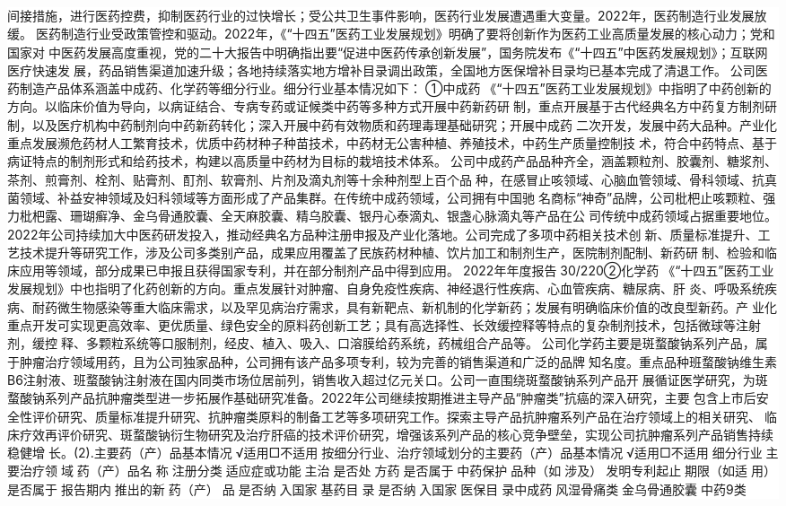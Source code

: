 间接措施，进行医药控费，抑制医药行业的过快增长；受公共卫生事件影响，医药行业发展遭遇重大变量。2022年，医药制造行业发展放缓。
医药制造行业受政策管控和驱动。2022年，《“十四五”医药工业发展规划》明确了要将创新作为医药工业高质量发展的核心动力；党和国家对
中医药发展高度重视，党的二十大报告中明确指出要“促进中医药传承创新发展”，国务院发布《“十四五”中医药发展规划》；互联网医疗快速发
展，药品销售渠道加速升级；各地持续落实地方增补目录调出政策，全国地方医保增补目录均已基本完成了清退工作。
公司医药制造产品体系涵盖中成药、化学药等细分行业。细分行业基本情况如下：
①中成药
《“十四五”医药工业发展规划》中指明了中药创新的方向。以临床价值为导向，以病证结合、专病专药或证候类中药等多种方式开展中药新药研
制，重点开展基于古代经典名方中药复方制剂研制，以及医疗机构中药制剂向中药新药转化；深入开展中药有效物质和药理毒理基础研究；开展中成药
二次开发，发展中药大品种。产业化重点发展濒危药材人工繁育技术，优质中药材种子种苗技术，中药材无公害种植、养殖技术，中药生产质量控制技
术，符合中药特点、基于病证特点的制剂形式和给药技术，构建以高质量中药材为目标的栽培技术体系。
公司中成药产品品种齐全，涵盖颗粒剂、胶囊剂、糖浆剂、茶剂、煎膏剂、栓剂、贴膏剂、酊剂、软膏剂、片剂及滴丸剂等十余种剂型上百个品
种，在感冒止咳领域、心脑血管领域、骨科领域、抗真菌领域、补益安神领域及妇科领域等方面形成了产品集群。在传统中成药领域，公司拥有中国驰
名商标“神奇”品牌，公司枇杷止咳颗粒、强力枇杷露、珊瑚癣净、金乌骨通胶囊、全天麻胶囊、精乌胶囊、银丹心泰滴丸、银盏心脉滴丸等产品在公
司传统中成药领域占据重要地位。2022年公司持续加大中医药研发投入，推动经典名方品种注册申报及产业化落地。公司完成了多项中药相关技术创
新、质量标准提升、工艺技术提升等研究工作，涉及公司多类别产品，成果应用覆盖了民族药材种植、饮片加工和制剂生产，医院制剂配制、新药研
制、检验和临床应用等领域，部分成果已申报且获得国家专利，并在部分制剂产品中得到应用。
2022年年度报告
30/220②化学药
《“十四五”医药工业发展规划》中也指明了化药创新的方向。重点发展针对肿瘤、自身免疫性疾病、神经退行性疾病、心血管疾病、糖尿病、肝
炎、呼吸系统疾病、耐药微生物感染等重大临床需求，以及罕见病治疗需求，具有新靶点、新机制的化学新药；发展有明确临床价值的改良型新药。产
业化重点开发可实现更高效率、更优质量、绿色安全的原料药创新工艺；具有高选择性、长效缓控释等特点的复杂制剂技术，包括微球等注射剂，缓控
释、多颗粒系统等口服制剂，经皮、植入、吸入、口溶膜给药系统，药械组合产品等。
公司化学药主要是斑蝥酸钠系列产品，属于肿瘤治疗领域用药，且为公司独家品种，公司拥有该产品多项专利，较为完善的销售渠道和广泛的品牌
知名度。重点品种班蝥酸钠维生素B6注射液、班蝥酸钠注射液在国内同类市场位居前列，销售收入超过亿元关口。公司一直围绕斑蝥酸钠系列产品开
展循证医学研究，为斑蝥酸钠系列产品抗肿瘤类型进一步拓展作基础研究准备。2022年公司继续按期推进主导产品“肿瘤类”抗癌的深入研究，主要
包含上市后安全性评价研究、质量标准提升研究、抗肿瘤类原料的制备工艺等多项研究工作。探索主导产品抗肿瘤系列产品在治疗领域上的相关研究、
临床疗效再评价研究、斑蝥酸钠衍生物研究及治疗肝癌的技术评价研究，增强该系列产品的核心竞争壁垒，实现公司抗肿瘤系列产品销售持续稳健增
长。(2).主要药（产）品基本情况
√适用□不适用
按细分行业、治疗领域划分的主要药（产）品基本情况
√适用□不适用
细分行业
主要治疗领
域
药（产）品名
称
注册分类
适应症或功能
主治
是否处
方药
是否属于
中药保护
品种（如
涉及）
发明专利起止
期限（如适
用）
是否属于
报告期内
推出的新
药（产）
品
是否纳
入国家
基药目
录
是否纳
入国家
医保目
录中成药
风湿骨痛类
金乌骨通胶囊
中药9类